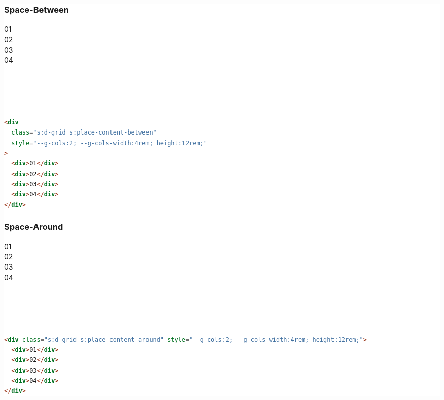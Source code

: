 ### Space-Between

<div class="demo demo--resizable">
    <div class="s:d-grid s:place-content-between demo__spacing-bg" style="--g-cols:2; --g-cols-width:4rem; height:12rem;">
        <div class="s:d-flex s:items-center s:justify-center s:p-1 s:bg-primary s:border-radius-sm">01</div>
        <div class="s:d-flex s:items-center s:justify-center s:p-1 s:bg-primary s:border-radius-sm">02</div>
        <div class="s:d-flex s:items-center s:justify-center s:p-1 s:bg-primary s:border-radius-sm">03</div>
        <div class="s:d-flex s:items-center s:justify-center s:p-1 s:bg-primary s:border-radius-sm">04</div>
    </div>
</div>

```html
<div
  class="s:d-grid s:place-content-between"
  style="--g-cols:2; --g-cols-width:4rem; height:12rem;"
>
  <div>01</div>
  <div>02</div>
  <div>03</div>
  <div>04</div>
</div>
```

### Space-Around

<div class="demo demo--resizable">
    <div class="s:d-grid s:place-content-around demo__spacing-bg" style="--g-cols:2; --g-cols-width:4rem; height:12rem;">
        <div class="s:d-flex s:items-center s:justify-center s:p-1 s:bg-primary s:border-radius-sm">01</div>
        <div class="s:d-flex s:items-center s:justify-center s:p-1 s:bg-primary s:border-radius-sm">02</div>
        <div class="s:d-flex s:items-center s:justify-center s:p-1 s:bg-primary s:border-radius-sm">03</div>
        <div class="s:d-flex s:items-center s:justify-center s:p-1 s:bg-primary s:border-radius-sm">04</div>
    </div>
</div>

```html
<div class="s:d-grid s:place-content-around" style="--g-cols:2; --g-cols-width:4rem; height:12rem;">
  <div>01</div>
  <div>02</div>
  <div>03</div>
  <div>04</div>
</div>
```
